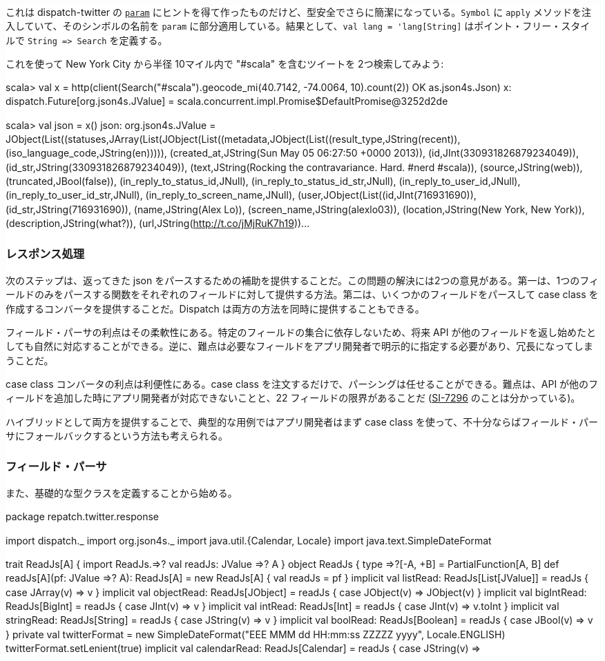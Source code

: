 これは dispatch-twitter の [`param`](https://github.com/n8han/dispatch-twitter/blob/a2dff17b7ba85b53e94dbfd4891430638de7a607/src/main/scala/Twitter.scala#L19) にヒントを得て作ったものだけど、型安全でさらに簡潔になっている。`Symbol` に `apply` メソッドを注入していて、そのシンボルの名前を `param` に部分適用している。結果として、`val lang = 'lang[String]` はポイント・フリー・スタイルで `String => Search` を定義する。

これを使って New York City から半径 10マイル内で "#scala" を含むツイートを 2つ検索してみよう:

<scala>
scala> val x = http(client(Search("#scala").geocode_mi(40.7142, -74.0064, 10).count(2)) OK as.json4s.Json)
x: dispatch.Future[org.json4s.JValue] = scala.concurrent.impl.Promise$DefaultPromise@3252d2de

scala> val json = x()
json: org.json4s.JValue = 
JObject(List((statuses,JArray(List(JObject(List((metadata,JObject(List((result_type,JString(recent)), (iso_language_code,JString(en))))), (created_at,JString(Sun May 05 06:27:50 +0000 2013)), (id,JInt(330931826879234049)), (id_str,JString(330931826879234049)), (text,JString(Rocking the contravariance. Hard. #nerd #scala)), (source,JString(web)), (truncated,JBool(false)), (in_reply_to_status_id,JNull), (in_reply_to_status_id_str,JNull), (in_reply_to_user_id,JNull), (in_reply_to_user_id_str,JNull), (in_reply_to_screen_name,JNull), (user,JObject(List((id,JInt(716931690)), (id_str,JString(716931690)), (name,JString(Alex Lo)), (screen_name,JString(alexlo03)), (location,JString(New York, New York)), (description,JString(what?)), (url,JString(http://t.co/jMjRuK7h19))...
</scala>

### レスポンス処理

次のステップは、返ってきた json をパースするための補助を提供することだ。この問題の解決には2つの意見がある。第一は、1つのフィールドのみをパースする関数をそれぞれのフィールドに対して提供する方法。第二は、いくつかのフィールドをパースして case class を作成するコンバータを提供することだ。Dispatch は両方の方法を同時に提供することもできる。

フィールド・パーサの利点はその柔軟性にある。特定のフィールドの集合に依存しないため、将来 API が他のフィールドを返し始めたとしても自然に対応することができる。逆に、難点は必要なフィールドをアプリ開発者で明示的に指定する必要があり、冗長になってしまうことだ。

case class コンバータの利点は利便性にある。case class を注文するだけで、パーシングは任せることができる。難点は、API が他のフィールドを追加した時にアプリ開発者が対応できないことと、22 フィールドの限界があることだ ([SI-7296](https://issues.scala-lang.org/browse/SI-7296) のことは分かっている)。

ハイブリッドとして両方を提供することで、典型的な用例ではアプリ開発者はまず case class を使って、不十分ならばフィールド・パーサにフォールバックするという方法も考えられる。

### フィールド・パーサ

また、基礎的な型クラスを定義することから始める。

<scala>
package repatch.twitter.response

import dispatch._
import org.json4s._
import java.util.{Calendar, Locale}
import java.text.SimpleDateFormat

trait ReadJs[A] {
  import ReadJs.=>?
  val readJs: JValue =>? A
}
object ReadJs {
  type =>?[-A, +B] = PartialFunction[A, B]
  def readJs[A](pf: JValue =>? A): ReadJs[A] = new ReadJs[A] {
    val readJs = pf
  }
  implicit val listRead: ReadJs[List[JValue]] = readJs { case JArray(v) => v }
  implicit val objectRead: ReadJs[JObject]    = readJs { case JObject(v) => JObject(v) }
  implicit val bigIntRead: ReadJs[BigInt]     = readJs { case JInt(v) => v }
  implicit val intRead: ReadJs[Int]           = readJs { case JInt(v) => v.toInt }
  implicit val stringRead: ReadJs[String]     = readJs { case JString(v) => v }
  implicit val boolRead: ReadJs[Boolean]      = readJs { case JBool(v) => v }
  private val twitterFormat = new SimpleDateFormat("EEE MMM dd HH:mm:ss ZZZZZ yyyy", Locale.ENGLISH)
  twitterFormat.setLenient(true)
  implicit val calendarRead: ReadJs[Calendar] =
    readJs { case JString(v) =>

  [search]: https://dev.twitter.com/docs/api/1.1/get/search/tweets
  [tweets]: https://dev.twitter.com/docs/platform-objects/tweets
  [home_timeline]: https://dev.twitter.com/docs/api/1.1/get/statuses/home_timeline
  [users]: https://dev.twitter.com/docs/platform-objects/users
  [update]: https://dev.twitter.com/docs/api/1.1/post/statuses/update
  [100]: https://groups.google.com/d/msg/dispatch-scala/CEZg9H32kX8/KRFaLQPFqDQJ